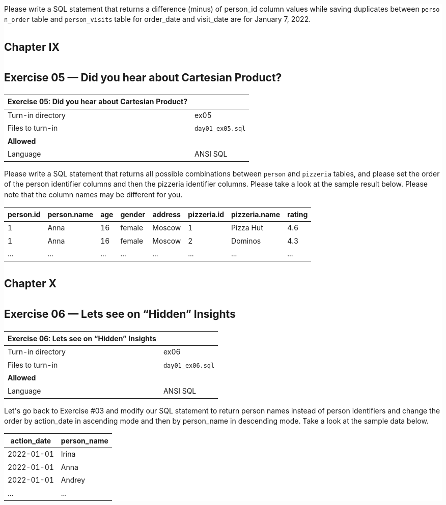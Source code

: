 Please write a SQL statement that returns a difference (minus) of person_id column values while saving duplicates between `person_order` table and `person_visits` table for order_date and visit_date are for January 7, 2022.

## Chapter IX
## Exercise 05 — Did you hear about Cartesian Product?


| Exercise 05: Did you hear about Cartesian Product? |                                                                                                                          |
|---------------------------------------|--------------------------------------------------------------------------------------------------------------------------|
| Turn-in directory                     | ex05                                                                                                                     |
| Files to turn-in                      | `day01_ex05.sql`                                                                                 |
| **Allowed**                               |                                                                                                                          |
| Language                        | ANSI SQL                                                                                              |

Please write a SQL statement that returns all possible combinations between `person` and `pizzeria` tables, and please set the order of the person identifier columns and then the pizzeria identifier columns. Please take a look at the sample result below. Please note that the column names may be different for you.

| person.id | person.name | age | gender | address | pizzeria.id | pizzeria.name | rating |
| ------ | ------ | ------ | ------ | ------ | ------ | ------ | ------ |
| 1 | Anna | 16 | female | Moscow | 1 | Pizza Hut | 4.6 |
| 1 | Anna | 16 | female | Moscow | 2 | Dominos | 4.3 |
| ... | ... | ... | ... | ... | ... | ... | ... |


## Chapter X
## Exercise 06 — Lets see on “Hidden” Insights


| Exercise 06: Lets see on “Hidden” Insights |                                                                                                                          |
|---------------------------------------|--------------------------------------------------------------------------------------------------------------------------|
| Turn-in directory                     | ex06                                                                                                                     |
| Files to turn-in                      | `day01_ex06.sql`                                                                                 |
| **Allowed**                               |                                                                                                                          |
| Language                        | ANSI SQL                                                                                              |

Let's go back to Exercise #03 and modify our SQL statement to return person names instead of person identifiers and change the order by action_date in ascending mode and then by person_name in descending mode. Take a look at the sample data below.

| action_date | person_name |
| ------ | ------ |
| 2022-01-01 | Irina |
| 2022-01-01 | Anna |
| 2022-01-01 | Andrey |
| ... | ... |
